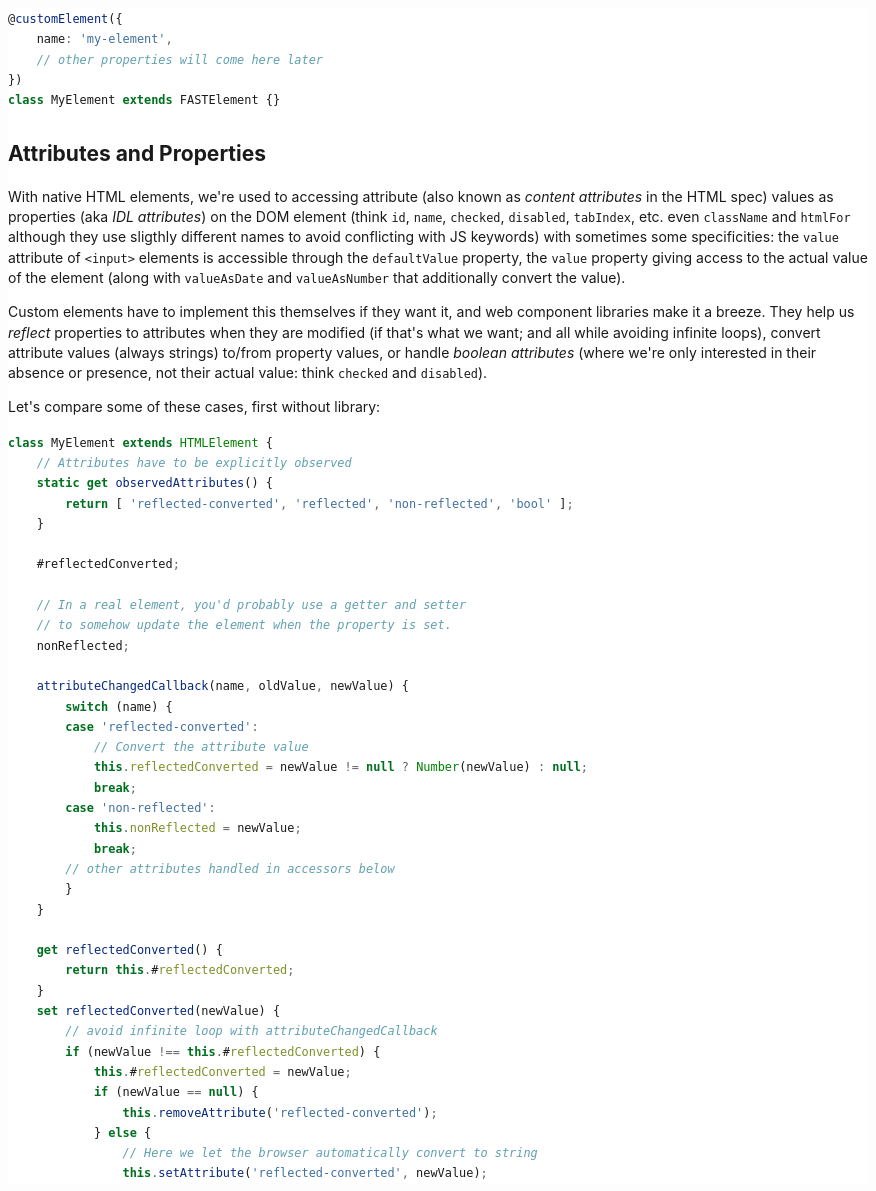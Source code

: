 ```ts
@customElement({
    name: 'my-element',
    // other properties will come here later
})
class MyElement extends FASTElement {}
```

## Attributes and Properties

With native HTML elements, we're used to accessing attribute (also known as _content attributes_ in the HTML spec) values as properties (aka _IDL attributes_) on the DOM element (think `id`, `name`, `checked`, `disabled`, `tabIndex`, etc. even `className` and `htmlFor` although they use sligthly different names to avoid conflicting with JS keywords) with sometimes some specificities: the `value` attribute of `<input>` elements is accessible through the `defaultValue` property, the `value` property giving access to the actual value of the element (along with `valueAsDate` and `valueAsNumber` that additionally convert the value).

Custom elements have to implement this themselves if they want it, and web component libraries make it a breeze.
They help us _reflect_ properties to attributes when they are modified (if that's what we want; and all while avoiding infinite loops), convert attribute values (always strings) to/from property values, or handle _boolean attributes_ (where we're only interested in their absence or presence, not their actual value: think `checked` and `disabled`).

Let's compare some of these cases, first without library:

```js
class MyElement extends HTMLElement {
    // Attributes have to be explicitly observed
    static get observedAttributes() {
        return [ 'reflected-converted', 'reflected', 'non-reflected', 'bool' ];
    }

    #reflectedConverted;

    // In a real element, you'd probably use a getter and setter
    // to somehow update the element when the property is set.
    nonReflected;

    attributeChangedCallback(name, oldValue, newValue) {
        switch (name) {
        case 'reflected-converted':
            // Convert the attribute value
            this.reflectedConverted = newValue != null ? Number(newValue) : null;
            break;
        case 'non-reflected':
            this.nonReflected = newValue;
            break;
        // other attributes handled in accessors below
        }
    }

    get reflectedConverted() {
        return this.#reflectedConverted;
    }
    set reflectedConverted(newValue) {
        // avoid infinite loop with attributeChangedCallback
        if (newValue !== this.#reflectedConverted) {
            this.#reflectedConverted = newValue;
            if (newValue == null) {
                this.removeAttribute('reflected-converted');
            } else {
                // Here we let the browser automatically convert to string
                this.setAttribute('reflected-converted', newValue);
```
